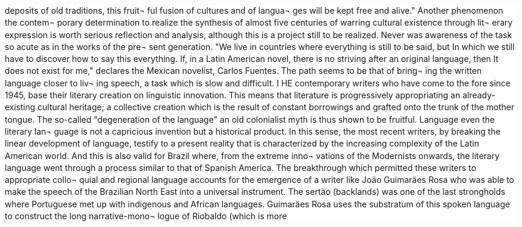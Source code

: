 deposits of old traditions, this fruit¬
ful fusion of cultures and of langua¬
ges will be kept free and alive."
Another phenomenon the contem¬
porary determination to realize the
synthesis of almost five centuries of
warring cultural existence through lit¬
erary expression is worth serious
reflection and analysis, although this
is a project still to be realized.
Never was awareness of the task
so acute as in the works of the pre¬
sent generation. "We live in countries
where everything is still to be said,
but In which we still have to discover
how to say this everything. If, in
a Latin American novel, there is no
striving after an original language, then
It does not exist for me," declares
the Mexican novelist, Carlos Fuentes.
The path seems to be that of bring¬
ing the written language closer to liv¬
ing speech, a task which is slow and
difficult.
I HE contemporary writers
who have come to the fore since 1945,
base their literary creation on linguistic
innovation. This means that literature
is progressively appropriating an
already-existing cultural heritage; a
collective creation which is the result
of constant borrowings and grafted
onto the trunk of the mother tongue.
The so-called "degeneration of the
language" an old colonialist myth
is thus shown to be fruitful.
Language even the literary lan¬
guage is not a capricious invention
but a historical product. In this
sense, the most recent writers, by
breaking the linear development of
language, testify to a present reality
that is characterized by the increasing
complexity of the Latin American
world. And this is also valid for
Brazil where, from the extreme inno¬
vations of the Modernists onwards,
the literary language went through a
process similar to that of Spanish
America.
The breakthrough which permitted
these writers to appropriate collo¬
quial and regional language accounts
for the emergence of a writer like
Joäo Guimaräes Rosa who was able
to make the speech of the Brazilian
North East into a universal instrument.
The sertäo (backlands) was one of
the last strongholds where Portuguese
met up with indigenous and African
languages. Guimaräes Rosa uses the
substratum of this spoken language
to construct the long narrative-mono¬
logue of Riobaldo (which is more